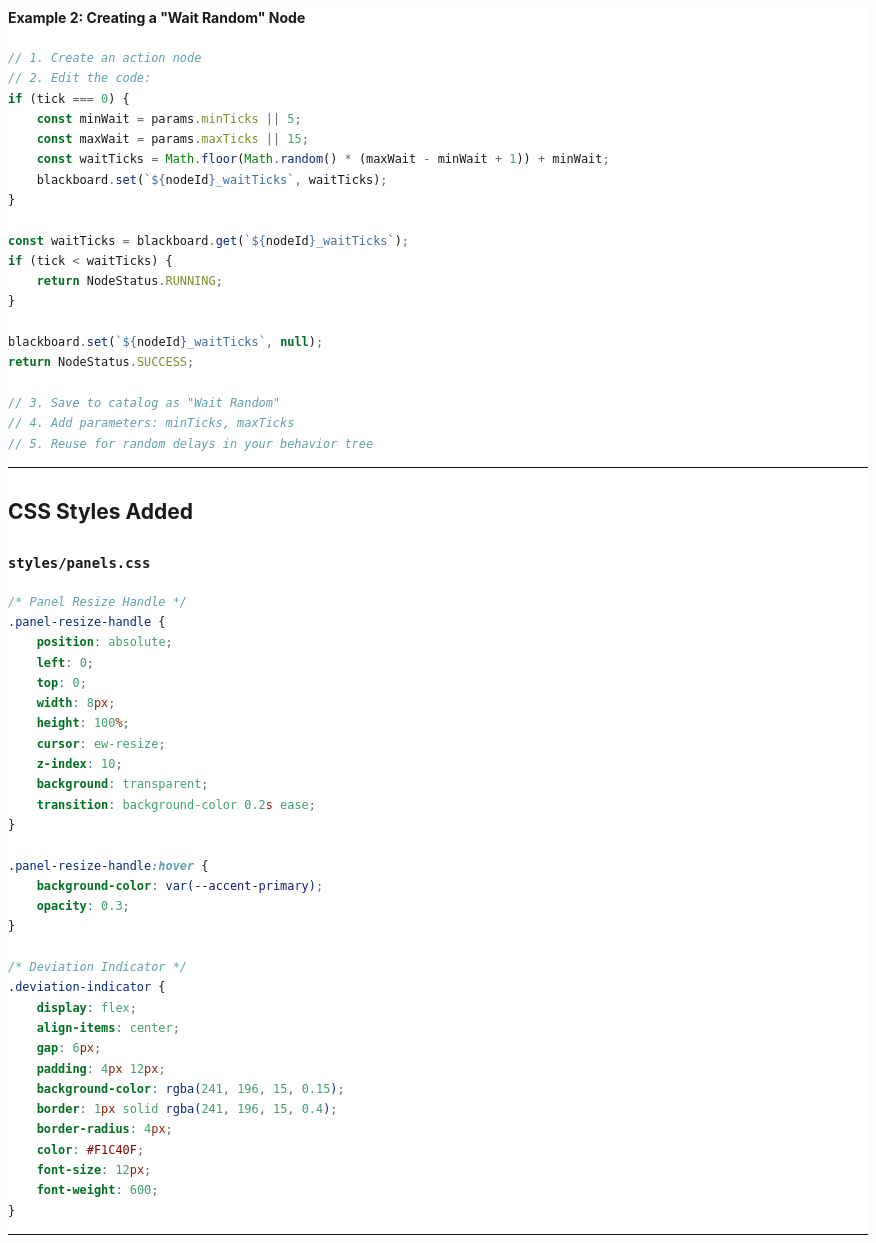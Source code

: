 #### Example 2: Creating a "Wait Random" Node
```javascript
// 1. Create an action node
// 2. Edit the code:
if (tick === 0) {
    const minWait = params.minTicks || 5;
    const maxWait = params.maxTicks || 15;
    const waitTicks = Math.floor(Math.random() * (maxWait - minWait + 1)) + minWait;
    blackboard.set(`${nodeId}_waitTicks`, waitTicks);
}

const waitTicks = blackboard.get(`${nodeId}_waitTicks`);
if (tick < waitTicks) {
    return NodeStatus.RUNNING;
}

blackboard.set(`${nodeId}_waitTicks`, null);
return NodeStatus.SUCCESS;

// 3. Save to catalog as "Wait Random"
// 4. Add parameters: minTicks, maxTicks
// 5. Reuse for random delays in your behavior tree
```

---

## CSS Styles Added

### `styles/panels.css`

```css
/* Panel Resize Handle */
.panel-resize-handle {
    position: absolute;
    left: 0;
    top: 0;
    width: 8px;
    height: 100%;
    cursor: ew-resize;
    z-index: 10;
    background: transparent;
    transition: background-color 0.2s ease;
}

.panel-resize-handle:hover {
    background-color: var(--accent-primary);
    opacity: 0.3;
}

/* Deviation Indicator */
.deviation-indicator {
    display: flex;
    align-items: center;
    gap: 6px;
    padding: 4px 12px;
    background-color: rgba(241, 196, 15, 0.15);
    border: 1px solid rgba(241, 196, 15, 0.4);
    border-radius: 4px;
    color: #F1C40F;
    font-size: 12px;
    font-weight: 600;
}
```

---